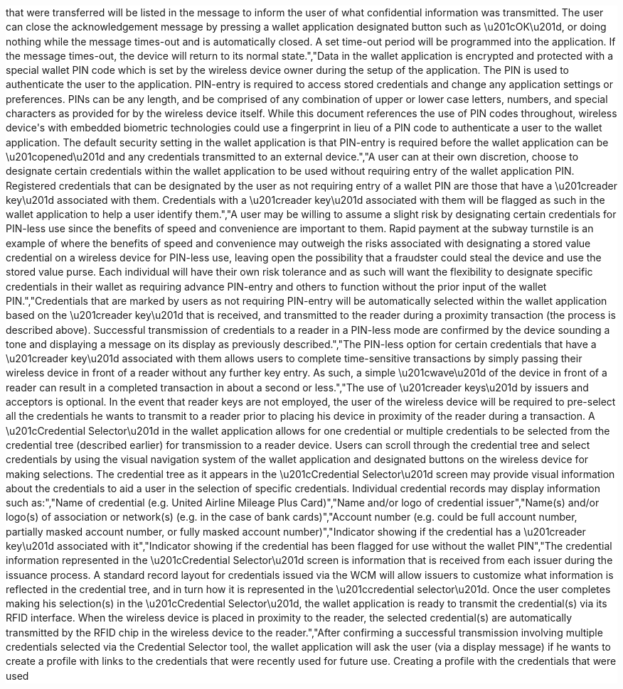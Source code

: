 that were transferred will be listed in the message to inform the user of what confidential information was transmitted. The user can close the acknowledgement message by pressing a wallet application designated button such as \u201cOK\u201d, or doing nothing while the message times-out and is automatically closed. A set time-out period will be programmed into the application. If the message times-out, the device will return to its normal state.","Data in the wallet application is encrypted and protected with a special wallet PIN code which is set by the wireless device owner during the setup of the application. The PIN is used to authenticate the user to the application. PIN-entry is required to access stored credentials and change any application settings or preferences. PINs can be any length, and be comprised of any combination of upper or lower case letters, numbers, and special characters as provided for by the wireless device itself. While this document references the use of PIN codes throughout, wireless device's with embedded biometric technologies could use a fingerprint in lieu of a PIN code to authenticate a user to the wallet application. The default security setting in the wallet application is that PIN-entry is required before the wallet application can be \u201copened\u201d and any credentials transmitted to an external device.","A user can at their own discretion, choose to designate certain credentials within the wallet application to be used without requiring entry of the wallet application PIN. Registered credentials that can be designated by the user as not requiring entry of a wallet PIN are those that have a \u201creader key\u201d associated with them. Credentials with a \u201creader key\u201d associated with them will be flagged as such in the wallet application to help a user identify them.","A user may be willing to assume a slight risk by designating certain credentials for PIN-less use since the benefits of speed and convenience are important to them. Rapid payment at the subway turnstile is an example of where the benefits of speed and convenience may outweigh the risks associated with designating a stored value credential on a wireless device for PIN-less use, leaving open the possibility that a fraudster could steal the device and use the stored value purse. Each individual will have their own risk tolerance and as such will want the flexibility to designate specific credentials in their wallet as requiring advance PIN-entry and others to function without the prior input of the wallet PIN.","Credentials that are marked by users as not requiring PIN-entry will be automatically selected within the wallet application based on the \u201creader key\u201d that is received, and transmitted to the reader during a proximity transaction (the process is described above). Successful transmission of credentials to a reader in a PIN-less mode are confirmed by the device sounding a tone and displaying a message on its display as previously described.","The PIN-less option for certain credentials that have a \u201creader key\u201d associated with them allows users to complete time-sensitive transactions by simply passing their wireless device in front of a reader without any further key entry. As such, a simple \u201cwave\u201d of the device in front of a reader can result in a completed transaction in about a second or less.","The use of \u201creader keys\u201d by issuers and acceptors is optional. In the event that reader keys are not employed, the user of the wireless device will be required to pre-select all the credentials he wants to transmit to a reader prior to placing his device in proximity of the reader during a transaction. A \u201cCredential Selector\u201d in the wallet application allows for one credential or multiple credentials to be selected from the credential tree (described earlier) for transmission to a reader device. Users can scroll through the credential tree and select credentials by using the visual navigation system of the wallet application and designated buttons on the wireless device for making selections. The credential tree as it appears in the \u201cCredential Selector\u201d screen may provide visual information about the credentials to aid a user in the selection of specific credentials. Individual credential records may display information such as:","Name of credential (e.g. United Airline Mileage Plus Card)","Name and\/or logo of credential issuer","Name(s) and\/or logo(s) of association or network(s) (e.g. in the case of bank cards)","Account number (e.g. could be full account number, partially masked account number, or fully masked account number)","Indicator showing if the credential has a \u201creader key\u201d associated with it","Indicator showing if the credential has been flagged for use without the wallet PIN","The credential information represented in the \u201cCredential Selector\u201d screen is information that is received from each issuer during the issuance process. A standard record layout for credentials issued via the WCM will allow issuers to customize what information is reflected in the credential tree, and in turn how it is represented in the \u201ccredential selector\u201d. Once the user completes making his selection(s) in the \u201cCredential Selector\u201d, the wallet application is ready to transmit the credential(s) via its RFID interface. When the wireless device is placed in proximity to the reader, the selected credential(s) are automatically transmitted by the RFID chip in the wireless device to the reader.","After confirming a successful transmission involving multiple credentials selected via the Credential Selector tool, the wallet application will ask the user (via a display message) if he wants to create a profile with links to the credentials that were recently used for future use. Creating a profile with the credentials that were used